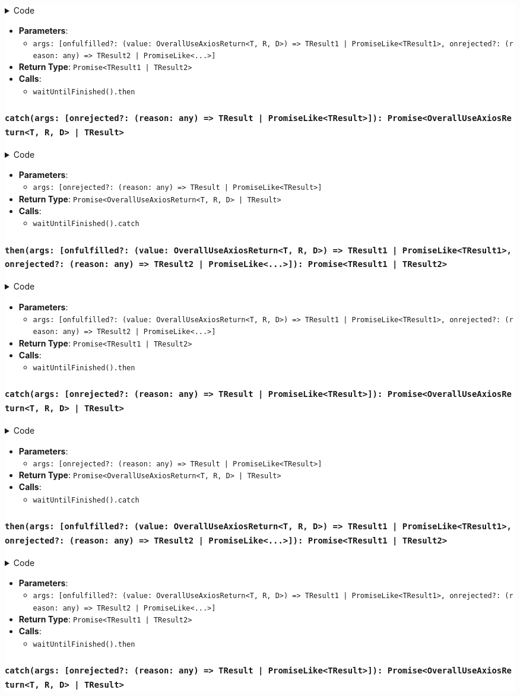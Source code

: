 <details><summary>Code</summary></details>

- **Parameters**:
  - `args: [onfulfilled?: (value: OverallUseAxiosReturn<T, R, D>) => TResult1 | PromiseLike<TResult1>, onrejected?: (reason: any) => TResult2 | PromiseLike<...>]`
- **Return Type**: `Promise<TResult1 | TResult2>`
- **Calls**:
  - `waitUntilFinished().then`
### `catch(args: [onrejected?: (reason: any) => TResult | PromiseLike<TResult>]): Promise<OverallUseAxiosReturn<T, R, D> | TResult>`

<details><summary>Code</summary></details>

- **Parameters**:
  - `args: [onrejected?: (reason: any) => TResult | PromiseLike<TResult>]`
- **Return Type**: `Promise<OverallUseAxiosReturn<T, R, D> | TResult>`
- **Calls**:
  - `waitUntilFinished().catch`
### `then(args: [onfulfilled?: (value: OverallUseAxiosReturn<T, R, D>) => TResult1 | PromiseLike<TResult1>, onrejected?: (reason: any) => TResult2 | PromiseLike<...>]): Promise<TResult1 | TResult2>`

<details><summary>Code</summary></details>

- **Parameters**:
  - `args: [onfulfilled?: (value: OverallUseAxiosReturn<T, R, D>) => TResult1 | PromiseLike<TResult1>, onrejected?: (reason: any) => TResult2 | PromiseLike<...>]`
- **Return Type**: `Promise<TResult1 | TResult2>`
- **Calls**:
  - `waitUntilFinished().then`
### `catch(args: [onrejected?: (reason: any) => TResult | PromiseLike<TResult>]): Promise<OverallUseAxiosReturn<T, R, D> | TResult>`

<details><summary>Code</summary></details>

- **Parameters**:
  - `args: [onrejected?: (reason: any) => TResult | PromiseLike<TResult>]`
- **Return Type**: `Promise<OverallUseAxiosReturn<T, R, D> | TResult>`
- **Calls**:
  - `waitUntilFinished().catch`
### `then(args: [onfulfilled?: (value: OverallUseAxiosReturn<T, R, D>) => TResult1 | PromiseLike<TResult1>, onrejected?: (reason: any) => TResult2 | PromiseLike<...>]): Promise<TResult1 | TResult2>`

<details><summary>Code</summary></details>

- **Parameters**:
  - `args: [onfulfilled?: (value: OverallUseAxiosReturn<T, R, D>) => TResult1 | PromiseLike<TResult1>, onrejected?: (reason: any) => TResult2 | PromiseLike<...>]`
- **Return Type**: `Promise<TResult1 | TResult2>`
- **Calls**:
  - `waitUntilFinished().then`
### `catch(args: [onrejected?: (reason: any) => TResult | PromiseLike<TResult>]): Promise<OverallUseAxiosReturn<T, R, D> | TResult>`
